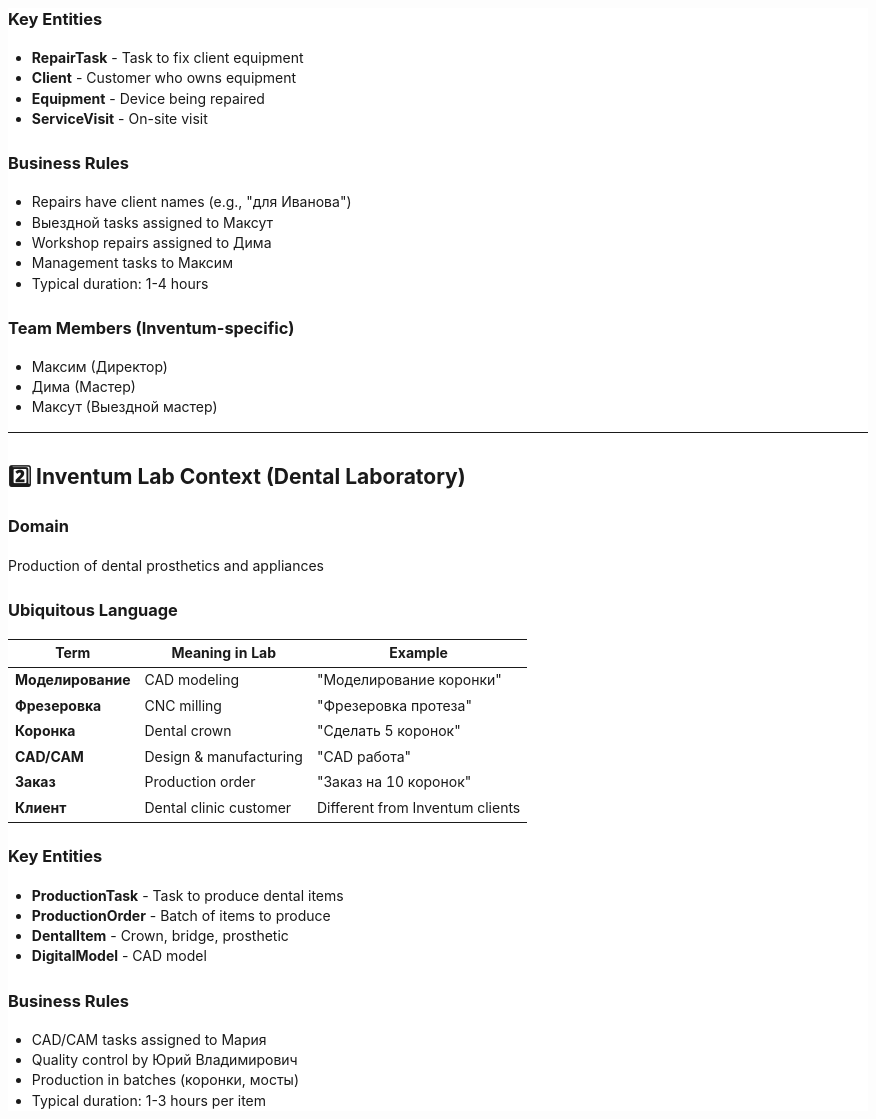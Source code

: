 ### Key Entities
- **RepairTask** - Task to fix client equipment
- **Client** - Customer who owns equipment
- **Equipment** - Device being repaired
- **ServiceVisit** - On-site visit

### Business Rules
- Repairs have client names (e.g., "для Иванова")
- Выездной tasks assigned to Максут
- Workshop repairs assigned to Дима
- Management tasks to Максим
- Typical duration: 1-4 hours

### Team Members (Inventum-specific)
- Максим (Директор)
- Дима (Мастер)
- Максут (Выездной мастер)

---

## 2️⃣ Inventum Lab Context (Dental Laboratory)

### Domain
Production of dental prosthetics and appliances

### Ubiquitous Language

| Term | Meaning in Lab | Example |
|------|----------------|---------|
| **Моделирование** | CAD modeling | "Моделирование коронки" |
| **Фрезеровка** | CNC milling | "Фрезеровка протеза" |
| **Коронка** | Dental crown | "Сделать 5 коронок" |
| **CAD/CAM** | Design & manufacturing | "CAD работа" |
| **Заказ** | Production order | "Заказ на 10 коронок" |
| **Клиент** | Dental clinic customer | Different from Inventum clients |

### Key Entities
- **ProductionTask** - Task to produce dental items
- **ProductionOrder** - Batch of items to produce
- **DentalItem** - Crown, bridge, prosthetic
- **DigitalModel** - CAD model

### Business Rules
- CAD/CAM tasks assigned to Мария
- Quality control by Юрий Владимирович
- Production in batches (коронки, мосты)
- Typical duration: 1-3 hours per item
